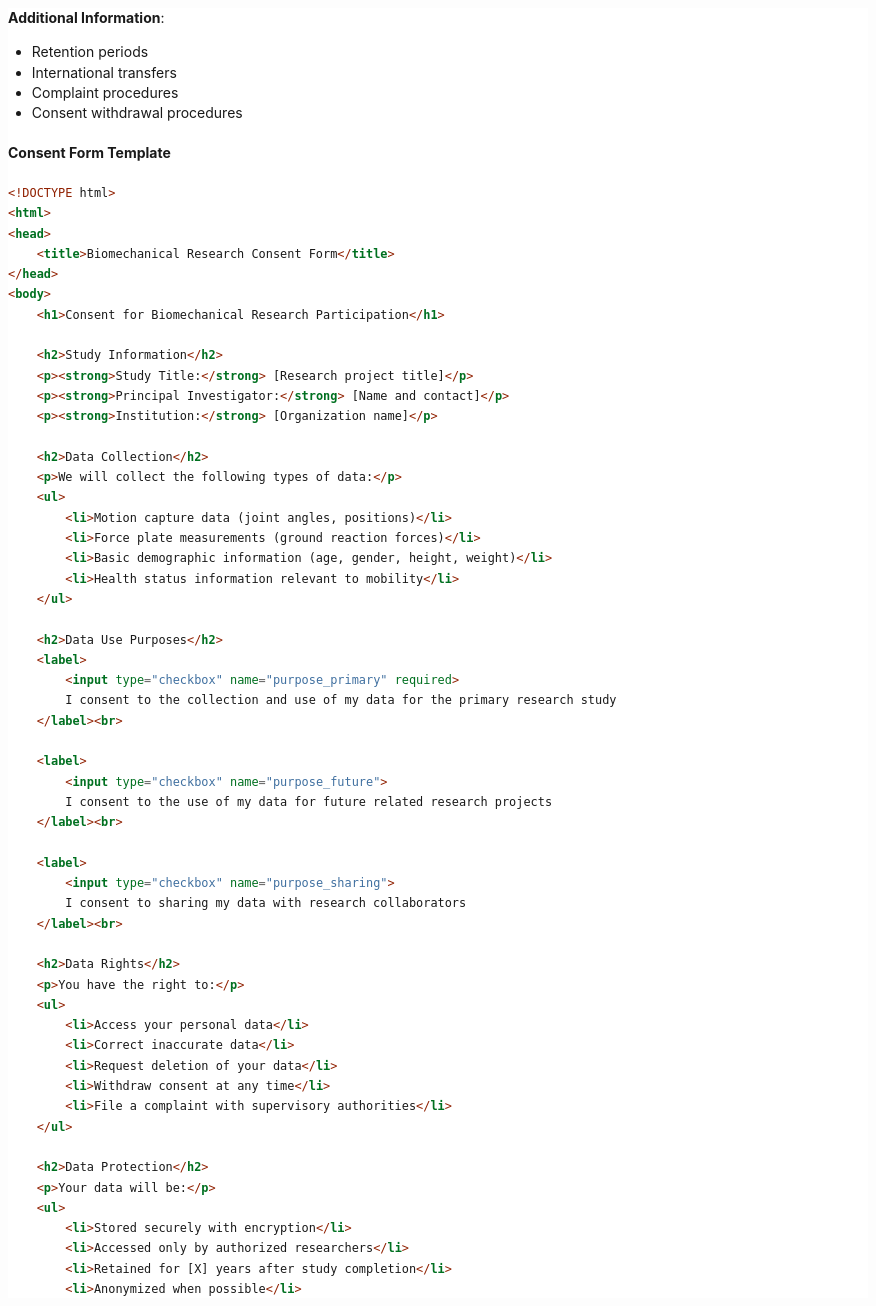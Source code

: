**Additional Information**:
- Retention periods
- International transfers
- Complaint procedures
- Consent withdrawal procedures

#### Consent Form Template

```html
<!DOCTYPE html>
<html>
<head>
    <title>Biomechanical Research Consent Form</title>
</head>
<body>
    <h1>Consent for Biomechanical Research Participation</h1>
    
    <h2>Study Information</h2>
    <p><strong>Study Title:</strong> [Research project title]</p>
    <p><strong>Principal Investigator:</strong> [Name and contact]</p>
    <p><strong>Institution:</strong> [Organization name]</p>
    
    <h2>Data Collection</h2>
    <p>We will collect the following types of data:</p>
    <ul>
        <li>Motion capture data (joint angles, positions)</li>
        <li>Force plate measurements (ground reaction forces)</li>
        <li>Basic demographic information (age, gender, height, weight)</li>
        <li>Health status information relevant to mobility</li>
    </ul>
    
    <h2>Data Use Purposes</h2>
    <label>
        <input type="checkbox" name="purpose_primary" required>
        I consent to the collection and use of my data for the primary research study
    </label><br>
    
    <label>
        <input type="checkbox" name="purpose_future">
        I consent to the use of my data for future related research projects
    </label><br>
    
    <label>
        <input type="checkbox" name="purpose_sharing">
        I consent to sharing my data with research collaborators
    </label><br>
    
    <h2>Data Rights</h2>
    <p>You have the right to:</p>
    <ul>
        <li>Access your personal data</li>
        <li>Correct inaccurate data</li>
        <li>Request deletion of your data</li>
        <li>Withdraw consent at any time</li>
        <li>File a complaint with supervisory authorities</li>
    </ul>
    
    <h2>Data Protection</h2>
    <p>Your data will be:</p>
    <ul>
        <li>Stored securely with encryption</li>
        <li>Accessed only by authorized researchers</li>
        <li>Retained for [X] years after study completion</li>
        <li>Anonymized when possible</li>
```